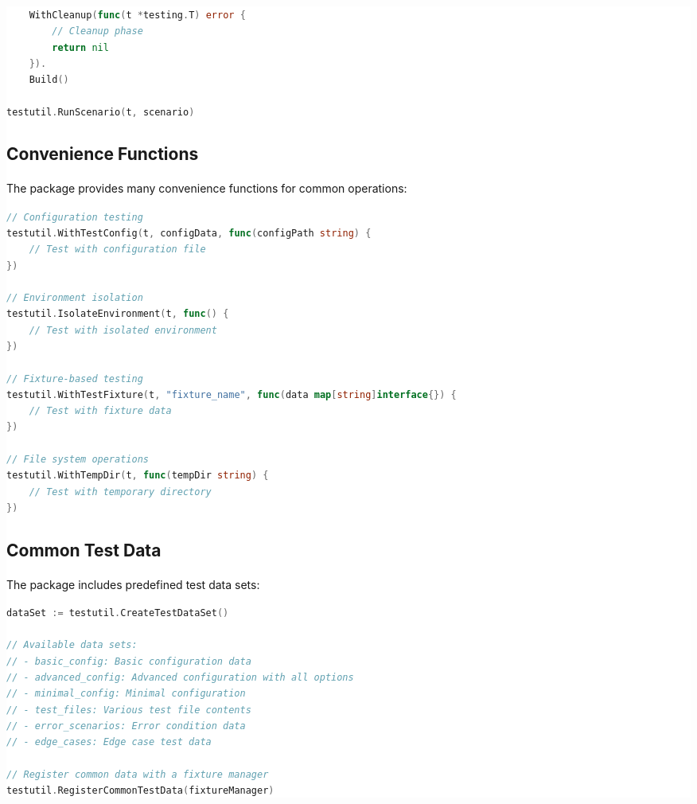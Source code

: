 ```go
    WithCleanup(func(t *testing.T) error {
        // Cleanup phase
        return nil
    }).
    Build()

testutil.RunScenario(t, scenario)
```

## Convenience Functions

The package provides many convenience functions for common operations:

```go
// Configuration testing
testutil.WithTestConfig(t, configData, func(configPath string) {
    // Test with configuration file
})

// Environment isolation
testutil.IsolateEnvironment(t, func() {
    // Test with isolated environment
})

// Fixture-based testing
testutil.WithTestFixture(t, "fixture_name", func(data map[string]interface{}) {
    // Test with fixture data
})

// File system operations
testutil.WithTempDir(t, func(tempDir string) {
    // Test with temporary directory
})
```

## Common Test Data

The package includes predefined test data sets:

```go
dataSet := testutil.CreateTestDataSet()

// Available data sets:
// - basic_config: Basic configuration data
// - advanced_config: Advanced configuration with all options
// - minimal_config: Minimal configuration
// - test_files: Various test file contents
// - error_scenarios: Error condition data
// - edge_cases: Edge case test data

// Register common data with a fixture manager
testutil.RegisterCommonTestData(fixtureManager)
```
